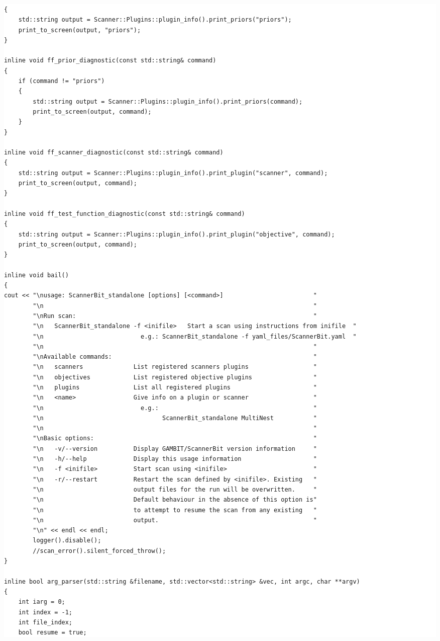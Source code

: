 ```
{
    std::string output = Scanner::Plugins::plugin_info().print_priors("priors");
    print_to_screen(output, "priors");
}

inline void ff_prior_diagnostic(const std::string& command)
{
    if (command != "priors")
    {
        std::string output = Scanner::Plugins::plugin_info().print_priors(command);
        print_to_screen(output, command);
    }
}

inline void ff_scanner_diagnostic(const std::string& command)
{
    std::string output = Scanner::Plugins::plugin_info().print_plugin("scanner", command);
    print_to_screen(output, command);
}

inline void ff_test_function_diagnostic(const std::string& command)
{
    std::string output = Scanner::Plugins::plugin_info().print_plugin("objective", command);
    print_to_screen(output, command);
}

inline void bail()
{
cout << "\nusage: ScannerBit_standalone [options] [<command>]                         "
        "\n                                                                           "
        "\nRun scan:                                                                  "
        "\n   ScannerBit_standalone -f <inifile>   Start a scan using instructions from inifile  "
        "\n                           e.g.: ScannerBit_standalone -f yaml_files/ScannerBit.yaml  "
        "\n                                                                           "
        "\nAvailable commands:                                                        "
        "\n   scanners              List registered scanners plugins                  "
        "\n   objectives            List registered objective plugins                 "
        "\n   plugins               List all registered plugins                       "
        "\n   <name>                Give info on a plugin or scanner                  "
        "\n                           e.g.:                                           "
        "\n                                 ScannerBit_standalone MultiNest           "
        "\n                                                                           "
        "\nBasic options:                                                             "
        "\n   -v/--version          Display GAMBIT/ScannerBit version information     "
        "\n   -h/--help             Display this usage information                    "
        "\n   -f <inifile>          Start scan using <inifile>                        "
        "\n   -r/--restart          Restart the scan defined by <inifile>. Existing   "
        "\n                         output files for the run will be overwritten.     "
        "\n                         Default behaviour in the absence of this option is"
        "\n                         to attempt to resume the scan from any existing   "
        "\n                         output.                                           "
        "\n" << endl << endl;
        logger().disable();
        //scan_error().silent_forced_throw();
}

inline bool arg_parser(std::string &filename, std::vector<std::string> &vec, int argc, char **argv)
{
    int iarg = 0;
    int index = -1;
    int file_index;
    bool resume = true;

```